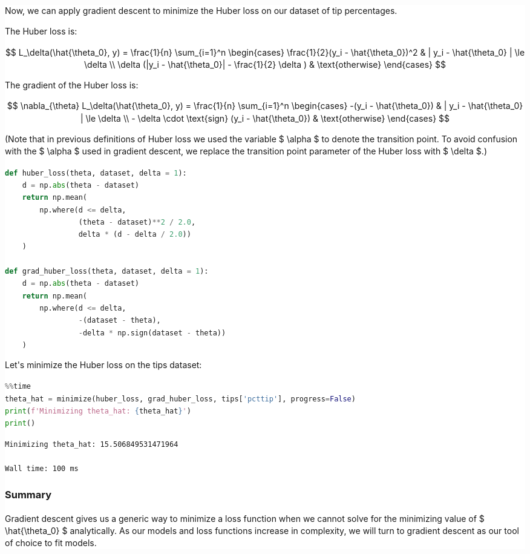 Now, we can apply gradient descent to minimize the Huber loss on our dataset of tip percentages.

The Huber loss is:

$$
L_\delta(\hat{\theta_0}, y) = \frac{1}{n} \sum_{i=1}^n \begin{cases}
    \frac{1}{2}(y_i - \hat{\theta_0})^2 &  | y_i - \hat{\theta_0} | \le \delta \\
     \delta (|y_i - \hat{\theta_0}| - \frac{1}{2} \delta ) & \text{otherwise}
\end{cases}
$$

The gradient of the Huber loss is:

$$
\nabla_{\theta} L_\delta(\hat{\theta_0}, y) = \frac{1}{n} \sum_{i=1}^n \begin{cases}
    -(y_i - \hat{\theta_0}) &  | y_i - \hat{\theta_0} | \le \delta \\
    - \delta \cdot \text{sign} (y_i - \hat{\theta_0}) & \text{otherwise}
\end{cases}
$$

(Note that in previous definitions of Huber loss we used the variable $ \alpha $ to denote the transition point. To avoid confusion with the $ \alpha $ used in gradient descent, we replace the transition point parameter of the Huber loss with $ \delta $.)


```python
def huber_loss(theta, dataset, delta = 1):
    d = np.abs(theta - dataset)
    return np.mean(
        np.where(d <= delta,
                 (theta - dataset)**2 / 2.0,
                 delta * (d - delta / 2.0))
    )

def grad_huber_loss(theta, dataset, delta = 1):
    d = np.abs(theta - dataset)
    return np.mean(
        np.where(d <= delta,
                 -(dataset - theta),
                 -delta * np.sign(dataset - theta))
    )
```

Let's minimize the Huber loss on the tips dataset:


```python
%%time
theta_hat = minimize(huber_loss, grad_huber_loss, tips['pcttip'], progress=False)
print(f'Minimizing theta_hat: {theta_hat}')
print()
```

    Minimizing theta_hat: 15.506849531471964
    
    Wall time: 100 ms
    

### Summary

Gradient descent gives us a generic way to minimize a loss function when we cannot solve for the minimizing value of $ \hat{\theta_0} $ analytically. As our models and loss functions increase in complexity, we will turn to gradient descent as our tool of choice to fit models.
